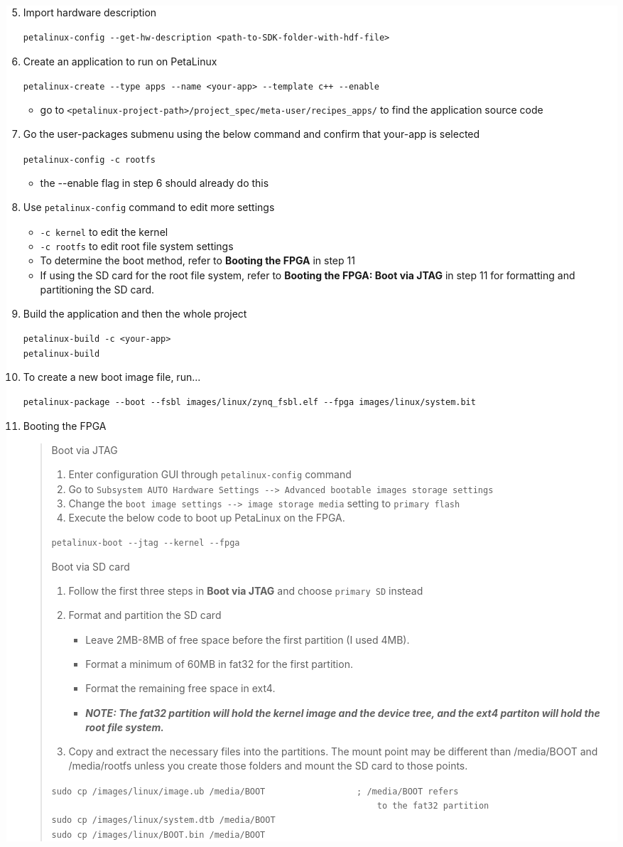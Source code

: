 5. Import hardware description 
   ```
   petalinux-config --get-hw-description <path-to-SDK-folder-with-hdf-file>
   ```

6. Create an application to run on PetaLinux
    ```
    petalinux-create --type apps --name <your-app> --template c++ --enable
    ```
    - go to `<petalinux-project-path>/project_spec/meta-user/recipes_apps/` to find the application source code

7. Go the user-packages submenu using the below command and confirm that your-app is selected
    ```
    petalinux-config -c rootfs
    ```
    - the --enable flag in step 6 should already do this

8. Use `petalinux-config` command to edit more settings
    - `-c kernel` to edit the kernel
    - `-c rootfs` to edit root file system settings
    - To determine the boot method, refer to __Booting the FPGA__ in step 11
    - If using the SD card for the root file system, refer to __Booting the FPGA: Boot via JTAG__ in step 11 for formatting and partitioning the SD card.

9.  Build the application and then the whole project
    ```
    petalinux-build -c <your-app>
    petalinux-build
    ```

10. To create a new boot image file, run...
    ```
    petalinux-package --boot --fsbl images/linux/zynq_fsbl.elf --fpga images/linux/system.bit
    ```

11. Booting the FPGA 

    > Boot via JTAG 
    > 
    > 1. Enter configuration GUI through `petalinux-config` command 
    > 2. Go to `Subsystem AUTO Hardware Settings --> Advanced bootable images storage settings`
    > 3. Change the `boot image settings --> image storage media` setting to `primary flash`
    > 4. Execute the below code to boot up PetaLinux on the FPGA.
    >   ```
    >   petalinux-boot --jtag --kernel --fpga
    >   ```
    >
    > Boot via SD card
    > 
    > 1. Follow the first three steps in __Boot via JTAG__ and choose `primary SD` instead
    > 2. Format and partition the SD card
    >    - Leave 2MB-8MB of free space before the first partition (I used 4MB).
    >    - Format a minimum of 60MB in fat32 for the first partition.
    >    - Format the remaining free space in ext4.
    >
    >    - ***NOTE: The fat32 partition will hold the kernel image and the device tree, and the ext4 partiton will hold the root file system.***
    > 
    > 3. Copy and extract the necessary files into the partitions. The mount point may be different than /media/BOOT and /media/rootfs unless you create those folders and mount the SD card to those points.
    >   ```
    >   sudo cp /images/linux/image.ub /media/BOOT                  ; /media/BOOT refers 
    >                                                                   to the fat32 partition
    >   sudo cp /images/linux/system.dtb /media/BOOT
    >   sudo cp /images/linux/BOOT.bin /media/BOOT 